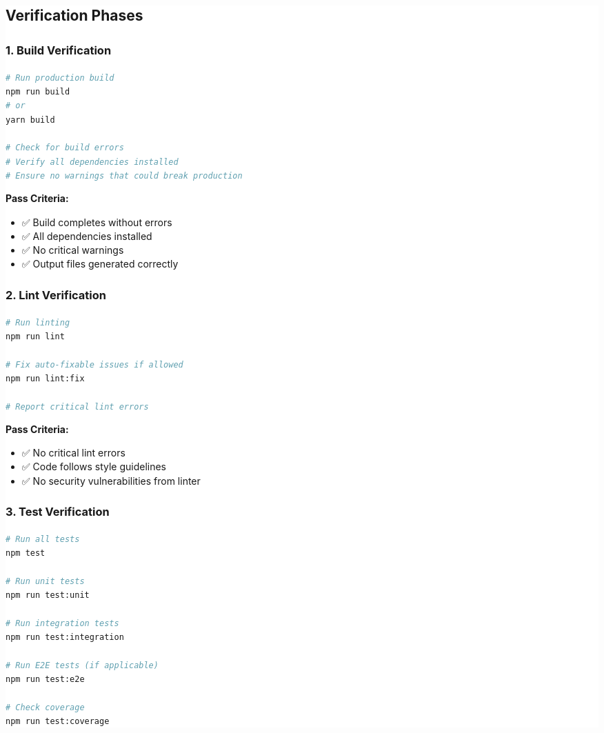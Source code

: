 ## Verification Phases

### 1. Build Verification

```bash
# Run production build
npm run build
# or
yarn build

# Check for build errors
# Verify all dependencies installed
# Ensure no warnings that could break production
```

**Pass Criteria:**
- ✅ Build completes without errors
- ✅ All dependencies installed
- ✅ No critical warnings
- ✅ Output files generated correctly

### 2. Lint Verification

```bash
# Run linting
npm run lint

# Fix auto-fixable issues if allowed
npm run lint:fix

# Report critical lint errors
```

**Pass Criteria:**
- ✅ No critical lint errors
- ✅ Code follows style guidelines
- ✅ No security vulnerabilities from linter

### 3. Test Verification

```bash
# Run all tests
npm test

# Run unit tests
npm run test:unit

# Run integration tests
npm run test:integration

# Run E2E tests (if applicable)
npm run test:e2e

# Check coverage
npm run test:coverage
```
